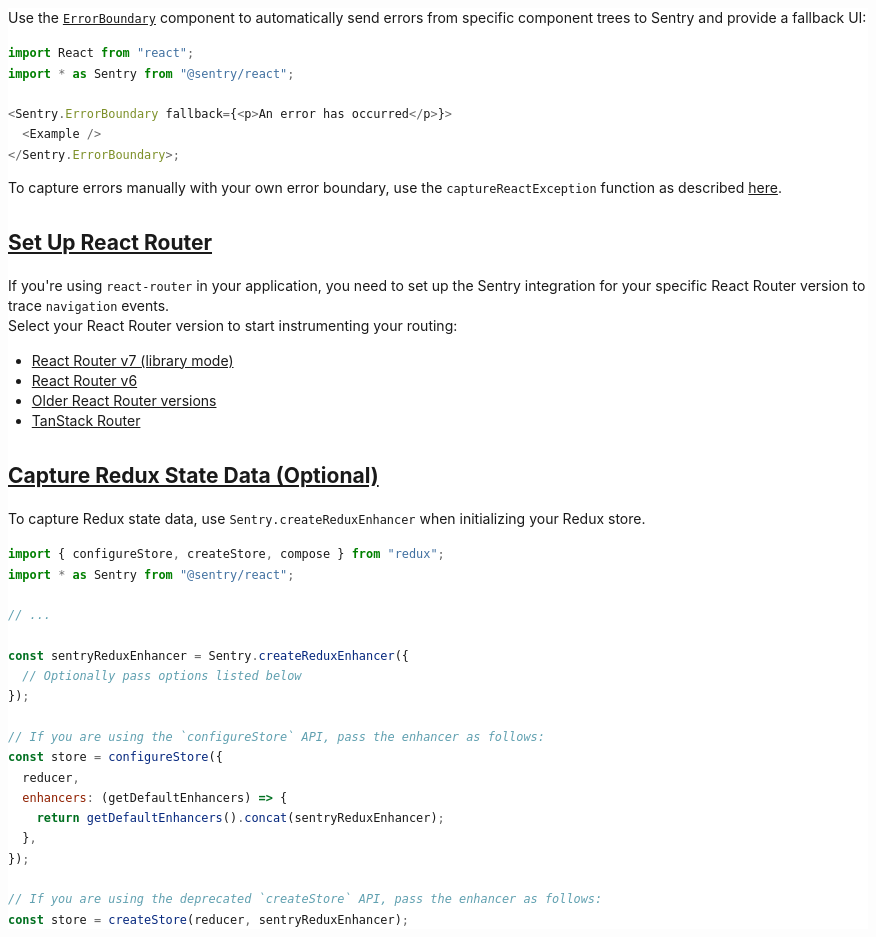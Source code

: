 Use the [`ErrorBoundary`](https://docs.sentry.io/platforms/javascript/guides/react/features/error-boundary.md) component to automatically send errors from specific component trees to Sentry and provide a fallback UI:

```javascript
import React from "react";
import * as Sentry from "@sentry/react";

<Sentry.ErrorBoundary fallback={<p>An error has occurred</p>}>
  <Example />
</Sentry.ErrorBoundary>;
```

To capture errors manually with your own error boundary, use the `captureReactException` function as described [here](https://docs.sentry.io/platforms/javascript/guides/react/features/error-boundary.md#manually-capturing-errors).

## [Set Up React Router](https://docs.sentry.io/platforms/javascript/guides/react.md#set-up-react-router)

If you're using `react-router` in your application, you need to set up the Sentry integration for your specific React Router version to trace `navigation` events.\
Select your React Router version to start instrumenting your routing:

* [React Router v7 (library mode)](https://docs.sentry.io/platforms/javascript/guides/react/features/react-router/v7.md)
* [React Router v6](https://docs.sentry.io/platforms/javascript/guides/react/features/react-router/v6.md)
* [Older React Router versions](https://docs.sentry.io/platforms/javascript/guides/react/features/react-router.md)
* [TanStack Router](https://docs.sentry.io/platforms/javascript/guides/react/features/tanstack-router.md)

## [Capture Redux State Data (Optional)](https://docs.sentry.io/platforms/javascript/guides/react.md#capture-redux-state-data-optional)

To capture Redux state data, use `Sentry.createReduxEnhancer` when initializing your Redux store.

```javascript
import { configureStore, createStore, compose } from "redux";
import * as Sentry from "@sentry/react";

// ...

const sentryReduxEnhancer = Sentry.createReduxEnhancer({
  // Optionally pass options listed below
});

// If you are using the `configureStore` API, pass the enhancer as follows:
const store = configureStore({
  reducer,
  enhancers: (getDefaultEnhancers) => {
    return getDefaultEnhancers().concat(sentryReduxEnhancer);
  },
});

// If you are using the deprecated `createStore` API, pass the enhancer as follows:
const store = createStore(reducer, sentryReduxEnhancer);
```
